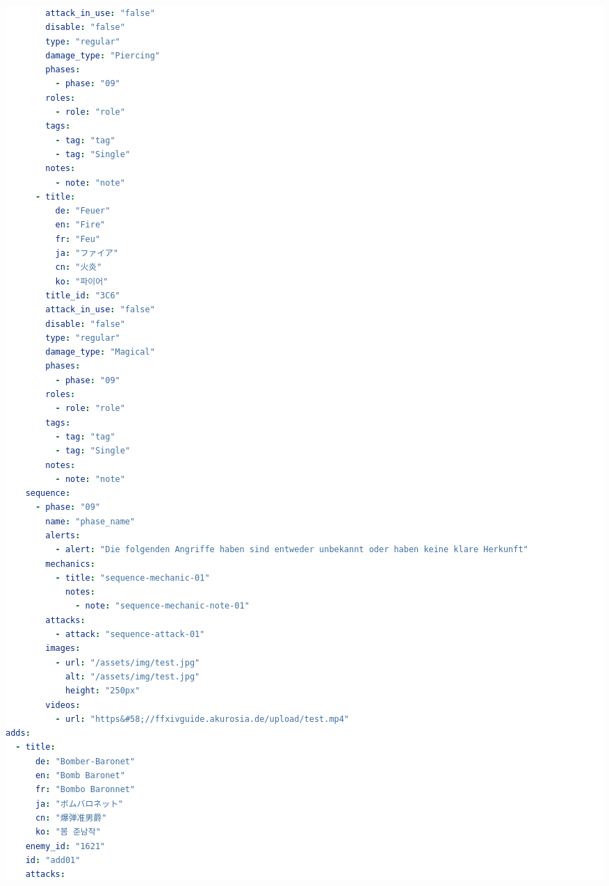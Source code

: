 ```yaml
        attack_in_use: "false"
        disable: "false"
        type: "regular"
        damage_type: "Piercing"
        phases:
          - phase: "09"
        roles:
          - role: "role"
        tags:
          - tag: "tag"
          - tag: "Single"
        notes:
          - note: "note"
      - title:
          de: "Feuer"
          en: "Fire"
          fr: "Feu"
          ja: "ファイア"
          cn: "火炎"
          ko: "파이어"
        title_id: "3C6"
        attack_in_use: "false"
        disable: "false"
        type: "regular"
        damage_type: "Magical"
        phases:
          - phase: "09"
        roles:
          - role: "role"
        tags:
          - tag: "tag"
          - tag: "Single"
        notes:
          - note: "note"
    sequence:
      - phase: "09"
        name: "phase_name"
        alerts:
          - alert: "Die folgenden Angriffe haben sind entweder unbekannt oder haben keine klare Herkunft"
        mechanics:
          - title: "sequence-mechanic-01"
            notes:
              - note: "sequence-mechanic-note-01"
        attacks:
          - attack: "sequence-attack-01"
        images:
          - url: "/assets/img/test.jpg"
            alt: "/assets/img/test.jpg"
            height: "250px"
        videos:
          - url: "https&#58;//ffxivguide.akurosia.de/upload/test.mp4"
adds:
  - title:
      de: "Bomber-Baronet"
      en: "Bomb Baronet"
      fr: "Bombo Baronnet"
      ja: "ボムバロネット"
      cn: "爆弹准男爵"
      ko: "봄 준남작"
    enemy_id: "1621"
    id: "add01"
    attacks:
```